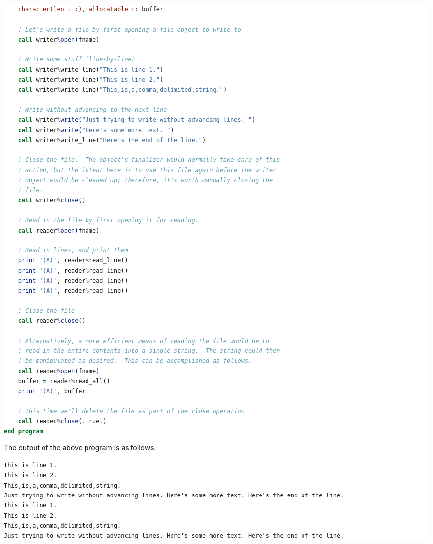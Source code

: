 ```fortran
    character(len = :), allocatable :: buffer

    ! Let's write a file by first opening a file object to write to
    call writer%open(fname)
    
    ! Write some stuff (line-by-line)
    call writer%write_line("This is line 1.")
    call writer%write_line("This is line 2.")
    call writer%write_line("This,is,a,comma,delimited,string.")

    ! Write without advancing to the next line
    call writer%write("Just trying to write without advancing lines. ")
    call writer%write("Here's some more text. ")
    call writer%write_line("Here's the end of the line.")

    ! Close the file.  The object's finalizer would normally take care of this
    ! action, but the intent here is to use this file again before the writer
    ! object would be cleaned up; therefore, it's worth manually closing the
    ! file.
    call writer%close()

    ! Read in the file by first opening it for reading.
    call reader%open(fname)

    ! Read in lines, and print them
    print '(A)', reader%read_line()
    print '(A)', reader%read_line()
    print '(A)', reader%read_line()
    print '(A)', reader%read_line()

    ! Close the file
    call reader%close()

    ! Alternatively, a more efficient means of reading the file would be to
    ! read in the entire contents into a single string.  The string could then
    ! be manipulated as desired.  This can be accomplished as follows.
    call reader%open(fname)
    buffer = reader%read_all()
    print '(A)', buffer

    ! This time we'll delete the file as part of the close operation
    call reader%close(.true.)
end program
```
The output of the above program is as follows.
```text
This is line 1.
This is line 2.
This,is,a,comma,delimited,string.
Just trying to write without advancing lines. Here's some more text. Here's the end of the line.
This is line 1.
This is line 2.
This,is,a,comma,delimited,string.
Just trying to write without advancing lines. Here's some more text. Here's the end of the line.
```
